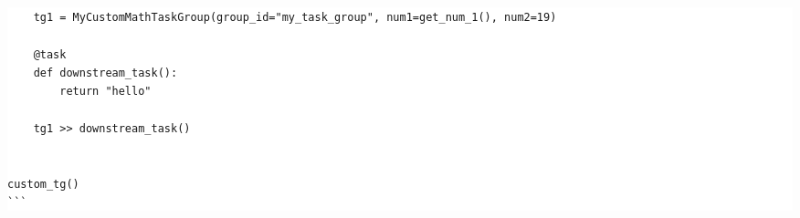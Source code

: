         tg1 = MyCustomMathTaskGroup(group_id="my_task_group", num1=get_num_1(), num2=19)

        @task
        def downstream_task():
            return "hello"

        tg1 >> downstream_task()


    custom_tg()
    ```
